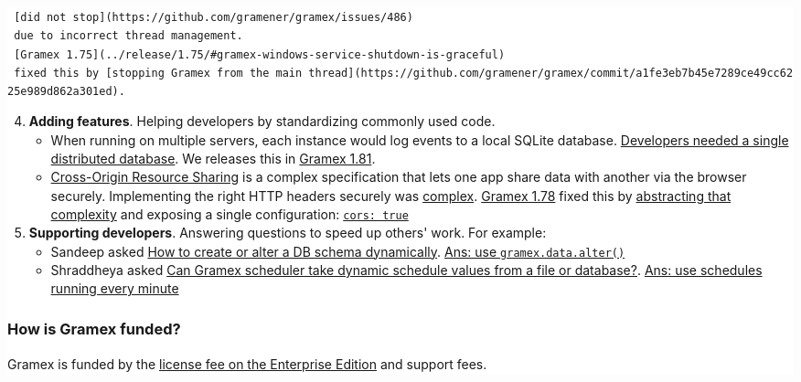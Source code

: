      [did not stop](https://github.com/gramener/gramex/issues/486)
     due to incorrect thread management.
     [Gramex 1.75](../release/1.75/#gramex-windows-service-shutdown-is-graceful)
     fixed this by [stopping Gramex from the main thread](https://github.com/gramener/gramex/commit/a1fe3eb7b45e7289ce49cc6225e989d862a301ed).
4. **Adding features**. Helping developers by standardizing commonly used code.
   - When running on multiple servers, each instance would log events to a local SQLite database.
     [Developers needed a single distributed database](https://github.com/gramener/gramex/issues/545).
     We releases this in [Gramex 1.81](../release/1.81/#distributed-logging).
   - [Cross-Origin Resource Sharing](https://developer.mozilla.org/en-US/docs/Web/HTTP/CORS) is a complex
     specification that lets one app share data with another via the browser securely.
     Implementing the right HTTP headers securely was [complex](https://github.com/gramener/gramex/issues/513).
     [Gramex 1.78](https://gramener.com/gramex/guide/release/1.78/#cors-with-auth) fixed this by
     [abstracting that complexity](https://github.com/gramener/gramex/commit/56e6aa37a8ee7309112a908af1327cc12f472697)
     and exposing a single configuration: [`cors: true`](../deploy/#cors)
5. **Supporting developers**. Answering questions to speed up others' work. For example:
   - Sandeep asked [How to create or alter a DB schema dynamically](https://stackoverflow.com/q/71792397/100904).
     [Ans: use `gramex.data.alter()`](https://stackoverflow.com/a/71792625/100904)
   - Shraddheya asked [Can Gramex scheduler take dynamic schedule values from a file or database?](https://stackoverflow.com/q/73850150/100904).
     [Ans: use schedules running every minute](https://stackoverflow.com/a/73850365/100904)

### How is Gramex funded?

Gramex is funded by the [license fee on the Enterprise Edition](https://gramener.com/gramex/) and
support fees.
